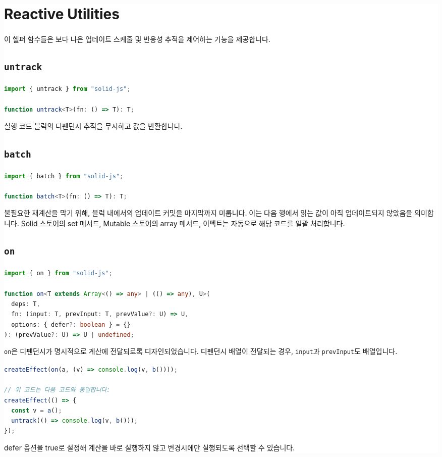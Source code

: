 # Reactive Utilities

이 헬퍼 함수들은 보다 나은 업데이트 스케줄 및 반응성 추적을 제어하는 기능을 제공합니다.

## `untrack`

```ts
import { untrack } from "solid-js";

function untrack<T>(fn: () => T): T;
```

실행 코드 블럭의 디펜던시 추적을 무시하고 값을 반환합니다.

## `batch`

```ts
import { batch } from "solid-js";

function batch<T>(fn: () => T): T;
```

불필요한 재계산을 막기 위해, 블럭 내에서의 업데이트 커밋을 마지막까지 미룹니다.
이는 다음 행에서 읽는 값이 아직 업데이트되지 않았음을 의미합니다.
[Solid 스토어](#createstore)의 set 메서드, [Mutable 스토어](#createmutable)의 array 메서드, 이펙트는 자동으로 해당 코드를 일괄 처리합니다.

## `on`

```ts
import { on } from "solid-js";

function on<T extends Array<() => any> | (() => any), U>(
  deps: T,
  fn: (input: T, prevInput: T, prevValue?: U) => U,
  options: { defer?: boolean } = {}
): (prevValue?: U) => U | undefined;
```

`on`은 디펜던시가 명시적으로 계산에 전달되로록 디자인되었습니다.
디펜던시 배열이 전달되는 경우, `input`과 `prevInput`도 배열입니다.

```js
createEffect(on(a, (v) => console.log(v, b())));

// 위 코드는 다음 코드와 동일합니다:
createEffect(() => {
  const v = a();
  untrack(() => console.log(v, b()));
});
```

defer 옵션을 true로 설정해 계산을 바로 실행하지 않고 변경시에만 실행되도록 선택할 수 있습니다.
